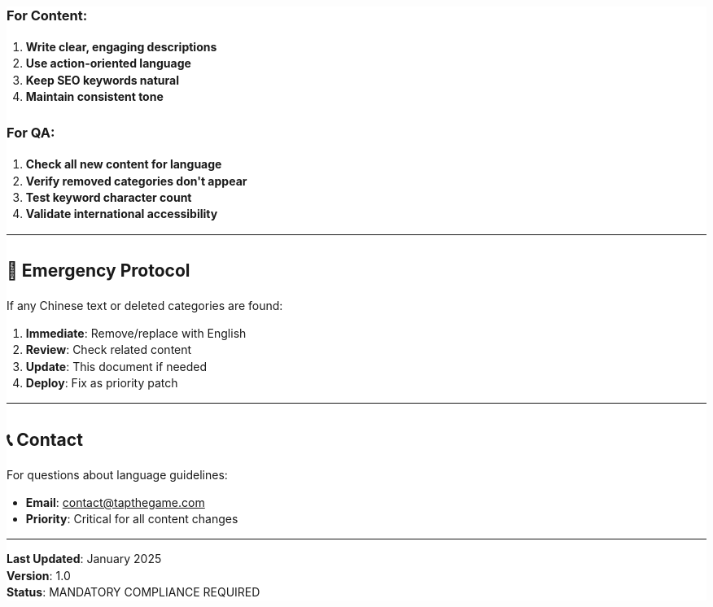 ### For Content:
1. **Write clear, engaging descriptions**
2. **Use action-oriented language**
3. **Keep SEO keywords natural**
4. **Maintain consistent tone**

### For QA:
1. **Check all new content for language**
2. **Verify removed categories don't appear**
3. **Test keyword character count**
4. **Validate international accessibility**

---

## 🚨 **Emergency Protocol**

If any Chinese text or deleted categories are found:

1. **Immediate**: Remove/replace with English
2. **Review**: Check related content  
3. **Update**: This document if needed
4. **Deploy**: Fix as priority patch

---

## 📞 **Contact**

For questions about language guidelines:
- **Email**: contact@tapthegame.com
- **Priority**: Critical for all content changes

---

**Last Updated**: January 2025  
**Version**: 1.0  
**Status**: MANDATORY COMPLIANCE REQUIRED 